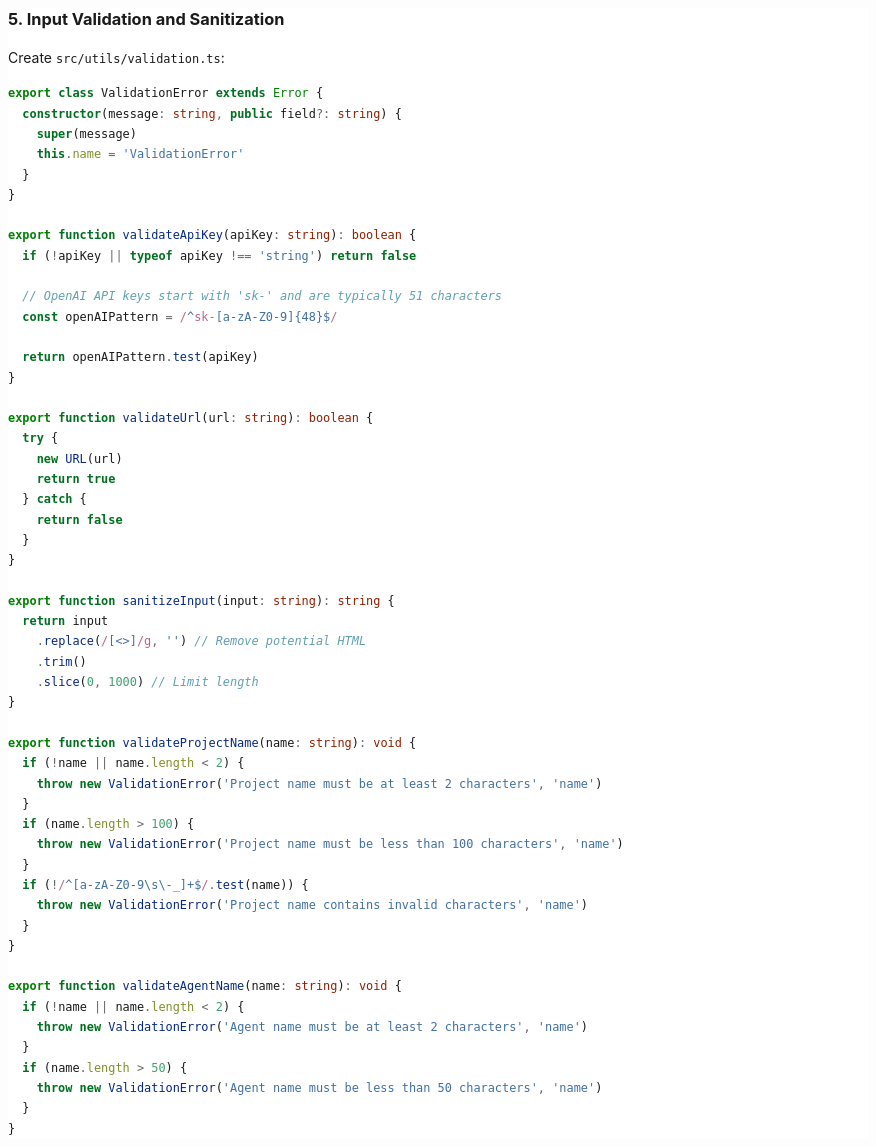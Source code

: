 ### 5. Input Validation and Sanitization
Create `src/utils/validation.ts`:
```typescript
export class ValidationError extends Error {
  constructor(message: string, public field?: string) {
    super(message)
    this.name = 'ValidationError'
  }
}

export function validateApiKey(apiKey: string): boolean {
  if (!apiKey || typeof apiKey !== 'string') return false
  
  // OpenAI API keys start with 'sk-' and are typically 51 characters
  const openAIPattern = /^sk-[a-zA-Z0-9]{48}$/
  
  return openAIPattern.test(apiKey)
}

export function validateUrl(url: string): boolean {
  try {
    new URL(url)
    return true
  } catch {
    return false
  }
}

export function sanitizeInput(input: string): string {
  return input
    .replace(/[<>]/g, '') // Remove potential HTML
    .trim()
    .slice(0, 1000) // Limit length
}

export function validateProjectName(name: string): void {
  if (!name || name.length < 2) {
    throw new ValidationError('Project name must be at least 2 characters', 'name')
  }
  if (name.length > 100) {
    throw new ValidationError('Project name must be less than 100 characters', 'name')
  }
  if (!/^[a-zA-Z0-9\s\-_]+$/.test(name)) {
    throw new ValidationError('Project name contains invalid characters', 'name')
  }
}

export function validateAgentName(name: string): void {
  if (!name || name.length < 2) {
    throw new ValidationError('Agent name must be at least 2 characters', 'name')
  }
  if (name.length > 50) {
    throw new ValidationError('Agent name must be less than 50 characters', 'name')
  }
}
```
